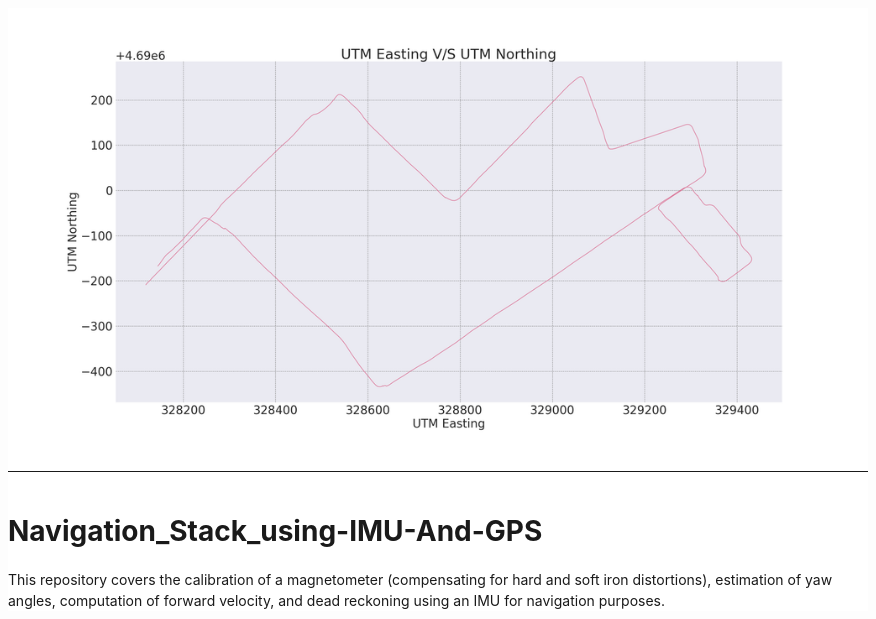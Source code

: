 <img src="analysis/Graphs/UTM.png" width="1500px" alt="UTM and \( x_c \) Estimation">

---

# Navigation_Stack_using-IMU-And-GPS

This repository covers the calibration of a magnetometer (compensating for hard and soft iron distortions), estimation of yaw angles, computation of forward velocity, and dead reckoning using an IMU for navigation purposes.

